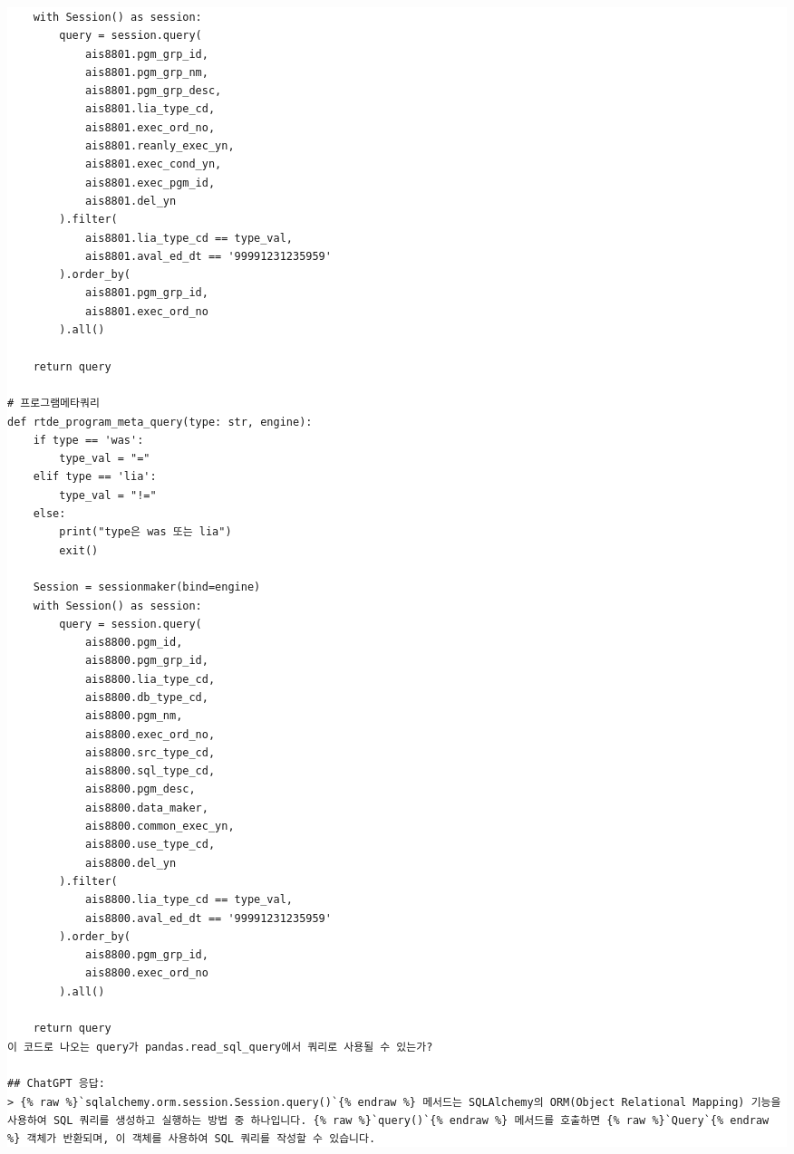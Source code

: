 ```{% endraw %} 
    with Session() as session:
        query = session.query(
            ais8801.pgm_grp_id,
            ais8801.pgm_grp_nm,
            ais8801.pgm_grp_desc,
            ais8801.lia_type_cd,
            ais8801.exec_ord_no,
            ais8801.reanly_exec_yn,
            ais8801.exec_cond_yn,
            ais8801.exec_pgm_id,
            ais8801.del_yn
        ).filter(
            ais8801.lia_type_cd == type_val,
            ais8801.aval_ed_dt == '99991231235959'
        ).order_by(
            ais8801.pgm_grp_id,
            ais8801.exec_ord_no
        ).all()

    return query

# 프로그램메타쿼리
def rtde_program_meta_query(type: str, engine):
    if type == 'was':
        type_val = "="
    elif type == 'lia':
        type_val = "!="
    else:
        print("type은 was 또는 lia")
        exit()

    Session = sessionmaker(bind=engine)
    with Session() as session:
        query = session.query(
            ais8800.pgm_id,
            ais8800.pgm_grp_id,
            ais8800.lia_type_cd,
            ais8800.db_type_cd,
            ais8800.pgm_nm,
            ais8800.exec_ord_no,
            ais8800.src_type_cd,
            ais8800.sql_type_cd,
            ais8800.pgm_desc,
            ais8800.data_maker,
            ais8800.common_exec_yn,
            ais8800.use_type_cd,
            ais8800.del_yn
        ).filter(
            ais8800.lia_type_cd == type_val,
            ais8800.aval_ed_dt == '99991231235959'
        ).order_by(
            ais8800.pgm_grp_id,
            ais8800.exec_ord_no
        ).all()

    return query
이 코드로 나오는 query가 pandas.read_sql_query에서 쿼리로 사용될 수 있는가?

## ChatGPT 응답:
> {% raw %}`sqlalchemy.orm.session.Session.query()`{% endraw %} 메서드는 SQLAlchemy의 ORM(Object Relational Mapping) 기능을 사용하여 SQL 쿼리를 생성하고 실행하는 방법 중 하나입니다. {% raw %}`query()`{% endraw %} 메서드를 호출하면 {% raw %}`Query`{% endraw %} 객체가 반환되며, 이 객체를 사용하여 SQL 쿼리를 작성할 수 있습니다. 

```
